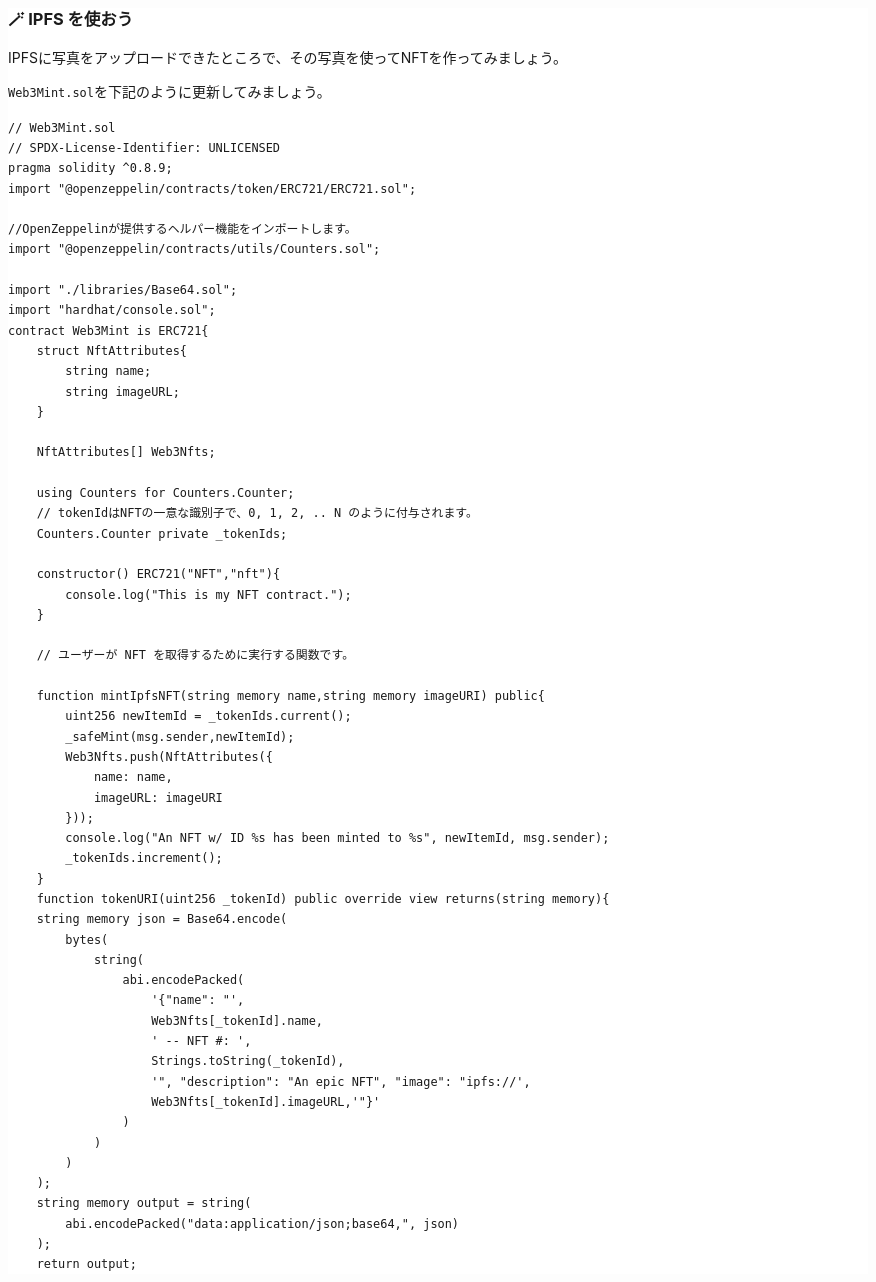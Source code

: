 ### 🪄 IPFS を使おう

IPFSに写真をアップロードできたところで、その写真を使ってNFTを作ってみましょう。

`Web3Mint.sol`を下記のように更新してみましょう。

```solidity
// Web3Mint.sol
// SPDX-License-Identifier: UNLICENSED
pragma solidity ^0.8.9;
import "@openzeppelin/contracts/token/ERC721/ERC721.sol";

//OpenZeppelinが提供するヘルパー機能をインポートします。
import "@openzeppelin/contracts/utils/Counters.sol";

import "./libraries/Base64.sol";
import "hardhat/console.sol";
contract Web3Mint is ERC721{
    struct NftAttributes{
        string name;
        string imageURL;
    }

    NftAttributes[] Web3Nfts;

    using Counters for Counters.Counter;
    // tokenIdはNFTの一意な識別子で、0, 1, 2, .. N のように付与されます。
    Counters.Counter private _tokenIds;

    constructor() ERC721("NFT","nft"){
        console.log("This is my NFT contract.");
    }

    // ユーザーが NFT を取得するために実行する関数です。

    function mintIpfsNFT(string memory name,string memory imageURI) public{
        uint256 newItemId = _tokenIds.current();
        _safeMint(msg.sender,newItemId);
        Web3Nfts.push(NftAttributes({
            name: name,
            imageURL: imageURI
        }));
        console.log("An NFT w/ ID %s has been minted to %s", newItemId, msg.sender);
        _tokenIds.increment();
    }
    function tokenURI(uint256 _tokenId) public override view returns(string memory){
    string memory json = Base64.encode(
        bytes(
            string(
                abi.encodePacked(
                    '{"name": "',
                    Web3Nfts[_tokenId].name,
                    ' -- NFT #: ',
                    Strings.toString(_tokenId),
                    '", "description": "An epic NFT", "image": "ipfs://',
                    Web3Nfts[_tokenId].imageURL,'"}'
                )
            )
        )
    );
    string memory output = string(
        abi.encodePacked("data:application/json;base64,", json)
    );
    return output;
```